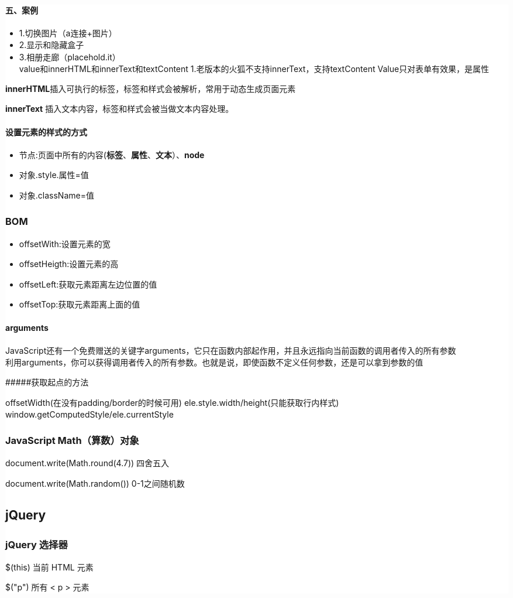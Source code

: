 
#### 五、案例
+ 1.切换图片（a连接+图片）
+ 2.显示和隐藏盒子
+ 3.相册走廊（placehold.it）<br>
value和innerHTML和innerText和textContent
	1.老版本的火狐不支持innerText，支持textContent
Value只对表单有效果，是属性<br>

**innerHTML**插入可执行的标签，标签和样式会被解析，常用于动态生成页面元素

**innerText** 插入文本内容，标签和样式会被当做文本内容处理。


#### 设置元素的样式的方式

+ 节点:页面中所有的内容(**标签**、**属性**、**文本**）、**node**
 
+	对象.style.属性=值 
	
+	对象.className=值

### BOM
+ offsetWith:设置元素的宽
 
+ offsetHeigth:设置元素的高
 
+ offsetLeft:获取元素距离左边位置的值
 
+ offsetTop:获取元素距离上面的值

#### arguments

JavaScript还有一个免费赠送的关键字arguments，它只在函数内部起作用，并且永远指向当前函数的调用者传入的所有参数	  
利用arguments，你可以获得调用者传入的所有参数。也就是说，即使函数不定义任何参数，还是可以拿到参数的值

#####获取起点的方法

   offsetWidth(在没有padding/border的时候可用)
   ele.style.width/height(只能获取行内样式)
   window.getComputedStyle/ele.currentStyle

### JavaScript Math（算数）对象

document.write(Math.round(4.7)) 四舍五入

document.write(Math.random())  0-1之间随机数



## jQuery

### jQuery 选择器

$(this)	当前 HTML 元素

$("p")	所有 < p > 元素
